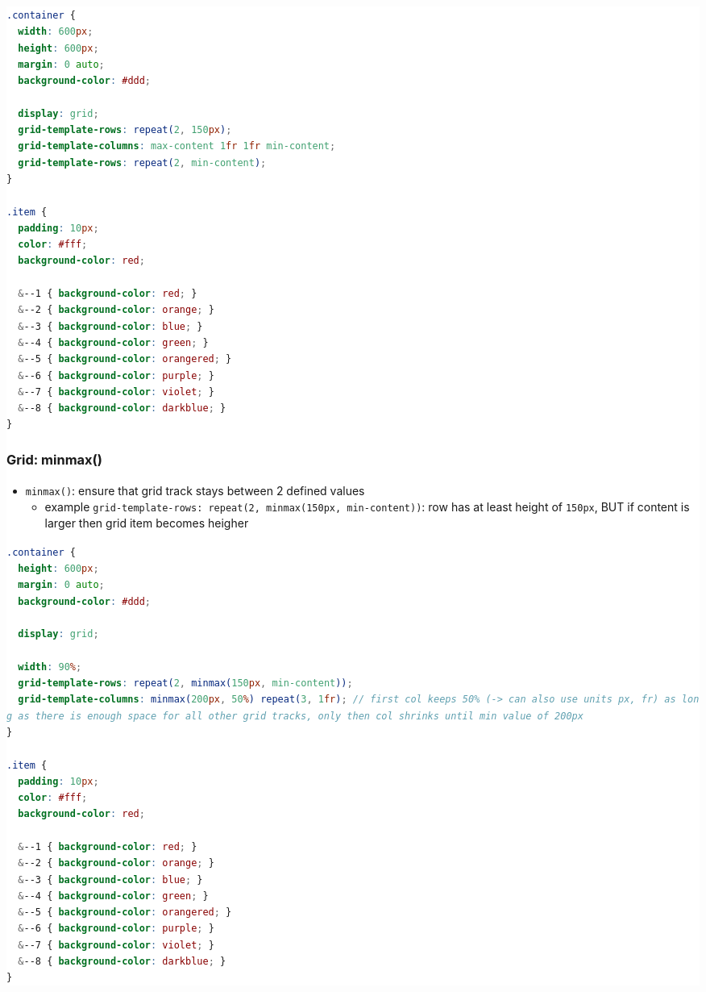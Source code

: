 ```SCSS
.container {
  width: 600px;
  height: 600px;
  margin: 0 auto;
  background-color: #ddd;

  display: grid;
  grid-template-rows: repeat(2, 150px);
  grid-template-columns: max-content 1fr 1fr min-content;
  grid-template-rows: repeat(2, min-content);
}

.item {
  padding: 10px;
  color: #fff;
  background-color: red;

  &--1 { background-color: red; }
  &--2 { background-color: orange; }
  &--3 { background-color: blue; }
  &--4 { background-color: green; }
  &--5 { background-color: orangered; }
  &--6 { background-color: purple; }
  &--7 { background-color: violet; }
  &--8 { background-color: darkblue; }
}
```

### Grid: minmax()

- `minmax()`: ensure that grid track stays between 2 defined values
  - example `grid-template-rows: repeat(2, minmax(150px, min-content))`: row has at least height of `150px`, BUT if content is larger then grid item becomes heigher

```SCSS
.container {
  height: 600px;
  margin: 0 auto;
  background-color: #ddd;

  display: grid;

  width: 90%;
  grid-template-rows: repeat(2, minmax(150px, min-content));
  grid-template-columns: minmax(200px, 50%) repeat(3, 1fr); // first col keeps 50% (-> can also use units px, fr) as long as there is enough space for all other grid tracks, only then col shrinks until min value of 200px
}

.item {
  padding: 10px;
  color: #fff;
  background-color: red;

  &--1 { background-color: red; }
  &--2 { background-color: orange; }
  &--3 { background-color: blue; }
  &--4 { background-color: green; }
  &--5 { background-color: orangered; }
  &--6 { background-color: purple; }
  &--7 { background-color: violet; }
  &--8 { background-color: darkblue; }
}
```